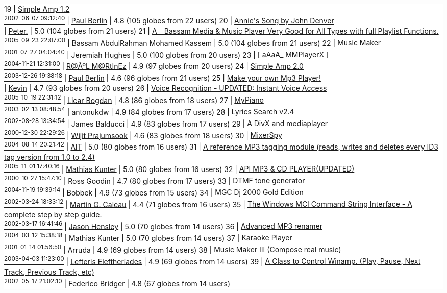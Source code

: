 19 | [Simple Amp 1\.2<br /><sup>2002-06-07 09:12:40</sup>](https://github.com/Planet-Source-Code/paul-berlin-simple-amp-1-2__1-35571) | [Paul Berlin](../ByAuthor/paul-berlin.md) | 4.8 (105 globes from 22 users)
20 | [Annie's Song by John Denver<br />](https://github.com/Planet-Source-Code/peter-annie-s-song-by-john-denver__1-53726) | [Peter\.](../ByAuthor/peter.md) | 5.0 (104 globes from 21 users)
21 | [A \_ Bassam Media &amp; Music Player Very Good for All Types with full Playlist Functions\.<br /><sup>2005-09-23 22:07:00</sup>](https://github.com/Planet-Source-Code/bassam-abdulrahman-mohamed-kassem-a-bassam-media-amp-music-player-very-good-for-all-types-__1-62671) | [Bassam AbdulRahman Mohamed Kassem](../ByAuthor/bassam-abdulrahman-mohamed-kassem.md) | 5.0 (104 globes from 21 users)
22 | [Music Maker<br /><sup>2001-07-27 04:04:40</sup>](https://github.com/Planet-Source-Code/jeremiah-hughes-music-maker__1-25240) | [Jeremiah Hughes](../ByAuthor/jeremiah-hughes.md) | 5.0 (100 globes from 20 users)
23 | [\[           aAaA\_ MMPlayerX    \]<br /><sup>2004-11-21 12:31:00</sup>](https://github.com/Planet-Source-Code/r-l-m-rtinez-aaaa-mmplayerx__1-57495) | [R@ÃºL M@RtInEz](../ByAuthor/r-l-m-rtinez.md) | 4.9 (97 globes from 20 users)
24 | [Simple Amp 2\.0<br /><sup>2003-12-26 19:38:18</sup>](https://github.com/Planet-Source-Code/paul-berlin-simple-amp-2-0__1-52186) | [Paul Berlin](../ByAuthor/paul-berlin.md) | 4.6 (96 globes from 21 users)
25 | [Make your own Mp3 Player\!<br />](https://github.com/Planet-Source-Code/kevin-make-your-own-mp3-player__1-26022) | [Kevin](../ByAuthor/kevin.md) | 4.7 (93 globes from 20 users)
26 | [Voice Recognition \- UPDATED: Instant Voice Access<br /><sup>2005-10-19 22:31:12</sup>](https://github.com/Planet-Source-Code/licar-bogdan-voice-recognition-updated-instant-voice-access__1-62860) | [Licar Bogdan](../ByAuthor/licar-bogdan.md) | 4.8 (86 globes from 18 users)
27 | [MyPiano<br /><sup>2003-02-13 08:48:54</sup>](https://github.com/Planet-Source-Code/antonukdw-mypiano__1-43153) | [antonukdw](../ByAuthor/antonukdw.md) | 4.9 (84 globes from 17 users)
28 | [Lyrics Search v2\.4<br /><sup>2002-08-28 13:34:54</sup>](https://github.com/Planet-Source-Code/james-balducci-lyrics-search-v2-4__1-38178) | [James Balducci](../ByAuthor/james-balducci.md) | 4.9 (83 globes from 17 users)
29 | [A DivX and mediaplayer<br /><sup>2000-12-30 22:29:26</sup>](https://github.com/Planet-Source-Code/wijit-prajumsook-a-divx-and-mediaplayer__1-13947) | [Wijit Prajumsook](../ByAuthor/wijit-prajumsook.md) | 4.6 (83 globes from 18 users)
30 | [MixerSpy<br /><sup>2004-08-14 20:21:42</sup>](https://github.com/Planet-Source-Code/alt-mixerspy__1-44556) | [AlT](../ByAuthor/alt.md) | 5.0 (80 globes from 16 users)
31 | [A reference MP3 tagging module \(reads, writes and deletes every ID3 tag version from 1\.0 to 2\.4\)<br /><sup>2005-11-01 17:40:16</sup>](https://github.com/Planet-Source-Code/mathias-kunter-a-reference-mp3-tagging-module-reads-writes-and-deletes-every-id3-tag-versi__1-63163) | [Mathias Kunter](../ByAuthor/mathias-kunter.md) | 5.0 (80 globes from 16 users)
32 | [API MP3 & CD PLAYER\(UPDATED\)<br /><sup>2000-10-27 15:47:10</sup>](https://github.com/Planet-Source-Code/ross-goodin-api-mp3-cd-player-updated__1-12006) | [Ross Goodin](../ByAuthor/ross-goodin.md) | 4.7 (80 globes from 17 users)
33 | [DTMF tone generator<br /><sup>2004-11-19 19:39:14</sup>](https://github.com/Planet-Source-Code/bobbek-dtmf-tone-generator__1-64048) | [Bobbek](../ByAuthor/bobbek.md) | 4.9 (73 globes from 15 users)
34 | [MGC Dj 2000 Gold Edition<br /><sup>2002-03-24 18:33:12</sup>](https://github.com/Planet-Source-Code/martin-g-caleau-mgc-dj-2000-gold-edition__1-33034) | [Martin G\. Caleau](../ByAuthor/martin-g-caleau.md) | 4.4 (71 globes from 16 users)
35 | [The Windows MCI Command String Interface \- A complete step by step guide\.<br /><sup>2002-03-17 16:41:46</sup>](https://github.com/Planet-Source-Code/jason-hensley-the-windows-mci-command-string-interface-a-complete-step-by-step-guide__1-32774) | [Jason Hensley](../ByAuthor/jason-hensley.md) | 5.0 (70 globes from 14 users)
36 | [Advanced MP3 renamer<br /><sup>2004-03-12 15:38:18</sup>](https://github.com/Planet-Source-Code/mathias-kunter-advanced-mp3-renamer__1-52400) | [Mathias Kunter](../ByAuthor/mathias-kunter.md) | 5.0 (70 globes from 14 users)
37 | [Karaoke Player<br /><sup>2001-01-14 01:56:50</sup>](https://github.com/Planet-Source-Code/arruda-karaoke-player__1-14415) | [Arruda](../ByAuthor/arruda.md) | 4.9 (69 globes from 14 users)
38 | [Music Maker III \(Compose real music\)<br /><sup>2003-04-03 11:23:00</sup>](https://github.com/Planet-Source-Code/lefteris-eleftheriades-music-maker-iii-compose-real-music__1-44465) | [Lefteris Eleftheriades](../ByAuthor/lefteris-eleftheriades.md) | 4.9 (69 globes from 14 users)
39 | [A Class to Control Winamp\.  \(Play, Pause, Next Track, Previous Track, etc\)<br /><sup>2002-05-17 21:02:10</sup>](https://github.com/Planet-Source-Code/federico-bridger-a-class-to-control-winamp-play-pause-next-track-previous-track-etc__1-34820) | [Federico Bridger](../ByAuthor/federico-bridger.md) | 4.8 (67 globes from 14 users)